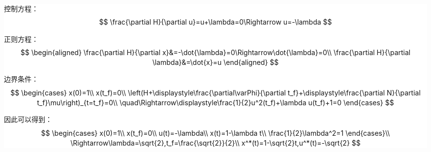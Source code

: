 控制方程：
$$
\frac{\partial H}{\partial u}=u+\lambda=0\Rightarrow u=-\lambda
$$

正则方程：
$$
\begin{aligned}
    \frac{\partial H}{\partial x}&=-\dot{\lambda}=0\Rightarrow\dot{\lambda}=0\\
    \frac{\partial H}{\partial \lambda}&=\dot{x}=u
\end{aligned}
$$

边界条件：
$$
\begin{cases}
    x(0)=1\\
    x(t_f)=0\\
    \left(H+\displaystyle\frac{\partial\varPhi}{\partial t_f}+\displaystyle\frac{\partial N}{\partial t_f}\mu\right)_{t=t_f}=0\\
    \quad\Rightarrow\displaystyle\frac{1}{2}u^2(t_f)+\lambda u(t_f)+1=0
\end{cases}
$$

因此可以得到：
$$
\begin{cases}
    x(0)=1\\
    x(t_f)=0\\
    u(t)=-\lambda\\
    x(t)=1-\lambda t\\
    \frac{1}{2}\lambda^2=1
\end{cases}\\
\Rightarrow\lambda=\sqrt{2},t_f=\frac{\sqrt{2}}{2}\\
x^*(t)=1-\sqrt{2}t,u^*(t)=-\sqrt{2}
$$
